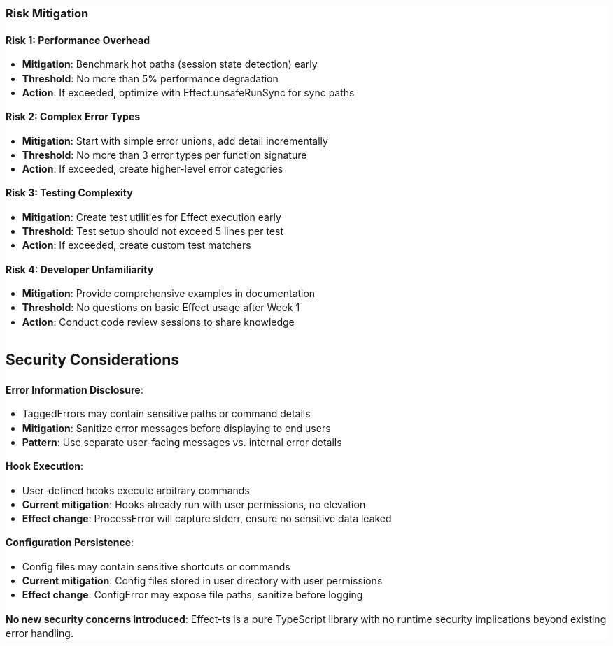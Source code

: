 ### Risk Mitigation

**Risk 1: Performance Overhead**
- **Mitigation**: Benchmark hot paths (session state detection) early
- **Threshold**: No more than 5% performance degradation
- **Action**: If exceeded, optimize with Effect.unsafeRunSync for sync paths

**Risk 2: Complex Error Types**
- **Mitigation**: Start with simple error unions, add detail incrementally
- **Threshold**: No more than 3 error types per function signature
- **Action**: If exceeded, create higher-level error categories

**Risk 3: Testing Complexity**
- **Mitigation**: Create test utilities for Effect execution early
- **Threshold**: Test setup should not exceed 5 lines per test
- **Action**: If exceeded, create custom test matchers

**Risk 4: Developer Unfamiliarity**
- **Mitigation**: Provide comprehensive examples in documentation
- **Threshold**: No questions on basic Effect usage after Week 1
- **Action**: Conduct code review sessions to share knowledge

## Security Considerations

**Error Information Disclosure**:
- TaggedErrors may contain sensitive paths or command details
- **Mitigation**: Sanitize error messages before displaying to end users
- **Pattern**: Use separate user-facing messages vs. internal error details

**Hook Execution**:
- User-defined hooks execute arbitrary commands
- **Current mitigation**: Hooks already run with user permissions, no elevation
- **Effect change**: ProcessError will capture stderr, ensure no sensitive data leaked

**Configuration Persistence**:
- Config files may contain sensitive shortcuts or commands
- **Current mitigation**: Config files stored in user directory with user permissions
- **Effect change**: ConfigError may expose file paths, sanitize before logging

**No new security concerns introduced**: Effect-ts is a pure TypeScript library with no runtime security implications beyond existing error handling.
